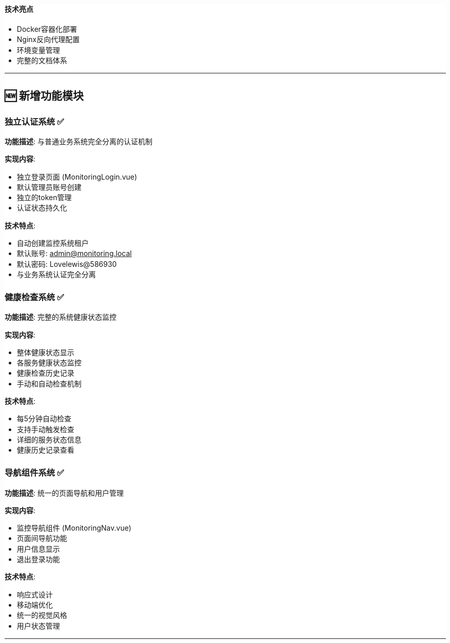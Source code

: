 #### 技术亮点
- Docker容器化部署
- Nginx反向代理配置
- 环境变量管理
- 完整的文档体系

---

## 🆕 新增功能模块

### 独立认证系统 ✅
**功能描述**: 与普通业务系统完全分离的认证机制

**实现内容**:
- 独立登录页面 (MonitoringLogin.vue)
- 默认管理员账号创建
- 独立的token管理
- 认证状态持久化

**技术特点**:
- 自动创建监控系统租户
- 默认账号: admin@monitoring.local
- 默认密码: Lovelewis@586930
- 与业务系统认证完全分离

### 健康检查系统 ✅
**功能描述**: 完整的系统健康状态监控

**实现内容**:
- 整体健康状态显示
- 各服务健康状态监控
- 健康检查历史记录
- 手动和自动检查机制

**技术特点**:
- 每5分钟自动检查
- 支持手动触发检查
- 详细的服务状态信息
- 健康历史记录查看

### 导航组件系统 ✅
**功能描述**: 统一的页面导航和用户管理

**实现内容**:
- 监控导航组件 (MonitoringNav.vue)
- 页面间导航功能
- 用户信息显示
- 退出登录功能

**技术特点**:
- 响应式设计
- 移动端优化
- 统一的视觉风格
- 用户状态管理

---